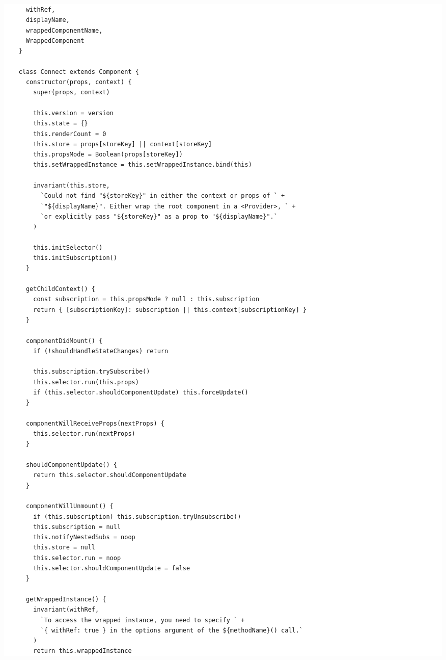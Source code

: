 ```
      withRef,
      displayName,
      wrappedComponentName,
      WrappedComponent
    }

    class Connect extends Component {
      constructor(props, context) {
        super(props, context)

        this.version = version
        this.state = {}
        this.renderCount = 0
        this.store = props[storeKey] || context[storeKey]
        this.propsMode = Boolean(props[storeKey])
        this.setWrappedInstance = this.setWrappedInstance.bind(this)

        invariant(this.store,
          `Could not find "${storeKey}" in either the context or props of ` +
          `"${displayName}". Either wrap the root component in a <Provider>, ` +
          `or explicitly pass "${storeKey}" as a prop to "${displayName}".`
        )

        this.initSelector()
        this.initSubscription()
      }

      getChildContext() {
        const subscription = this.propsMode ? null : this.subscription
        return { [subscriptionKey]: subscription || this.context[subscriptionKey] }
      }

      componentDidMount() {
        if (!shouldHandleStateChanges) return

        this.subscription.trySubscribe()
        this.selector.run(this.props)
        if (this.selector.shouldComponentUpdate) this.forceUpdate()
      }

      componentWillReceiveProps(nextProps) {
        this.selector.run(nextProps)
      }

      shouldComponentUpdate() {
        return this.selector.shouldComponentUpdate
      }

      componentWillUnmount() {
        if (this.subscription) this.subscription.tryUnsubscribe()
        this.subscription = null
        this.notifyNestedSubs = noop
        this.store = null
        this.selector.run = noop
        this.selector.shouldComponentUpdate = false
      }

      getWrappedInstance() {
        invariant(withRef,
          `To access the wrapped instance, you need to specify ` +
          `{ withRef: true } in the options argument of the ${methodName}() call.`
        )
        return this.wrappedInstance
```
